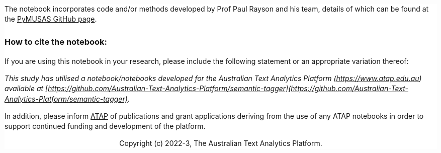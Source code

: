 The notebook incorporates code and/or methods developed by Prof Paul Rayson and his team, details of which can be found at the [PyMUSAS GitHub page](https://ucrel.github.io/pymusas/).

### How to cite the notebook:

If you are using this notebook in your research, please include the following statement or an appropriate variation thereof:

_This study has utilised a notebook/notebooks developed for the Australian Text Analytics Platform (https://www.atap.edu.au) available at [https://github.com/Australian-Text-Analytics-Platform/semantic-tagger](https://github.com/Australian-Text-Analytics-Platform/semantic-tagger)._

In addition, please inform [ATAP](mailto:info@atap.edu.au) of publications and grant applications deriving from the use of any ATAP notebooks in order to support continued funding and development of the platform.

<raw>

<div style="text-align: center;">Copyright (c) 2022-3, The Australian Text Analytics Platform.</div>

</raw>
